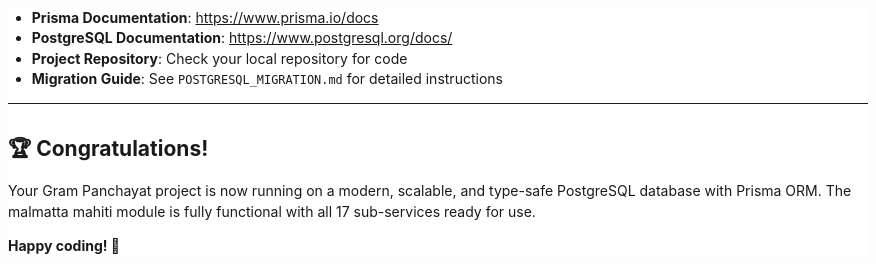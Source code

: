 - **Prisma Documentation**: https://www.prisma.io/docs
- **PostgreSQL Documentation**: https://www.postgresql.org/docs/
- **Project Repository**: Check your local repository for code
- **Migration Guide**: See `POSTGRESQL_MIGRATION.md` for detailed instructions

---

## 🏆 **Congratulations!**

Your Gram Panchayat project is now running on a modern, scalable, and type-safe PostgreSQL database with Prisma ORM. The malmatta mahiti module is fully functional with all 17 sub-services ready for use.

**Happy coding! 🚀**